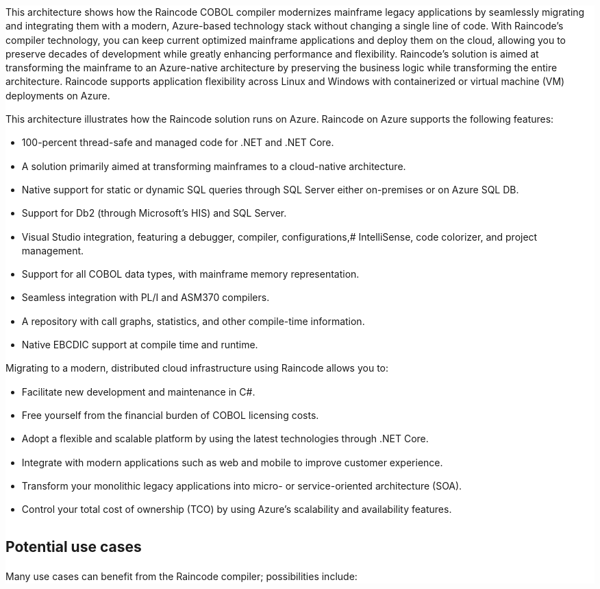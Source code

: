 This architecture shows how the Raincode COBOL compiler modernizes mainframe
legacy applications by seamlessly migrating and integrating them with a modern,
Azure-based technology stack without changing a single line of code. With
Raincode’s compiler technology, you can keep current optimized mainframe
applications and deploy them on the cloud, allowing you to preserve decades of
development while greatly enhancing performance and flexibility. Raincode’s
solution is aimed at transforming the mainframe to an Azure-native
architecture by preserving the business logic while transforming the entire
architecture. Raincode supports application flexibility across Linux and Windows
with containerized or virtual machine (VM) deployments on Azure.

This architecture illustrates how the Raincode solution runs on Azure. Raincode
on Azure supports the following features:

-   100-percent thread-safe and managed code for .NET and .NET Core.

-   A solution primarily aimed at transforming mainframes to a cloud-native
    architecture.

-   Native support for static or dynamic SQL queries through SQL Server either
    on-premises or on Azure SQL DB.

-   Support for Db2 (through Microsoft’s HIS) and SQL Server.

-   Visual Studio integration, featuring a debugger, compiler, configurations,#
    IntelliSense, code colorizer, and project management.

-   Support for all COBOL data types, with mainframe memory representation.

-   Seamless integration with PL/I and ASM370 compilers.

-   A repository with call graphs, statistics, and other compile-time
    information.

-   Native EBCDIC support at compile time and runtime.

Migrating to a modern, distributed cloud infrastructure using Raincode allows
you to:

-   Facilitate new development and maintenance in C\#.

-   Free yourself from the financial burden of COBOL licensing costs.

-   Adopt a flexible and scalable platform by using the latest technologies
    through .NET Core.

-   Integrate with modern applications such as web and mobile to improve
    customer experience.

-   Transform your monolithic legacy applications into micro- or
    service-oriented architecture (SOA).

-   Control your total cost of ownership (TCO) by using Azure’s scalability and
    availability features.

## Potential use cases

Many use cases can benefit from the Raincode compiler; possibilities include:
